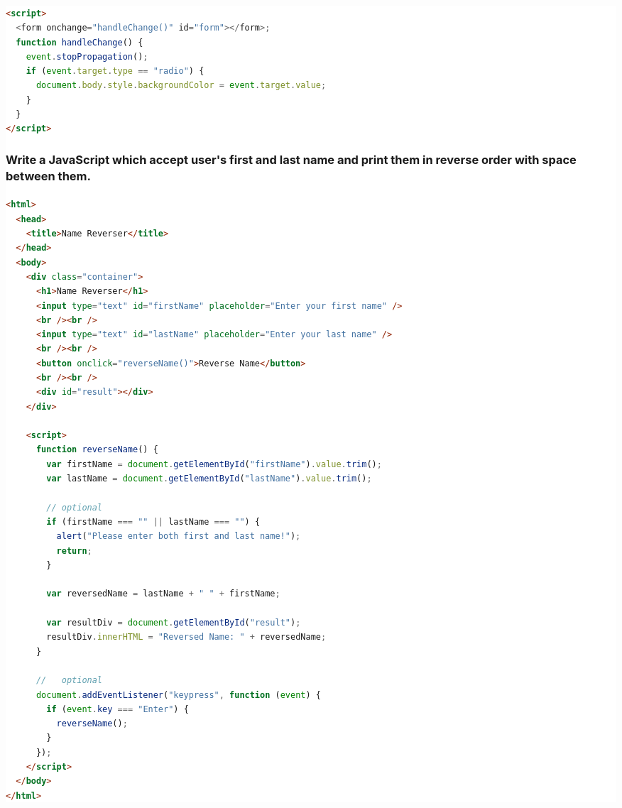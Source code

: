 ```html
<script>
  <form onchange="handleChange()" id="form"></form>;
  function handleChange() {
    event.stopPropagation();
    if (event.target.type == "radio") {
      document.body.style.backgroundColor = event.target.value;
    }
  }
</script>
```

### Write a JavaScript which accept user's first and last name and print them in reverse order with space between them.

```html
<html>
  <head>
    <title>Name Reverser</title>
  </head>
  <body>
    <div class="container">
      <h1>Name Reverser</h1>
      <input type="text" id="firstName" placeholder="Enter your first name" />
      <br /><br />
      <input type="text" id="lastName" placeholder="Enter your last name" />
      <br /><br />
      <button onclick="reverseName()">Reverse Name</button>
      <br /><br />
      <div id="result"></div>
    </div>

    <script>
      function reverseName() {
        var firstName = document.getElementById("firstName").value.trim();
        var lastName = document.getElementById("lastName").value.trim();

        // optional
        if (firstName === "" || lastName === "") {
          alert("Please enter both first and last name!");
          return;
        }

        var reversedName = lastName + " " + firstName;

        var resultDiv = document.getElementById("result");
        resultDiv.innerHTML = "Reversed Name: " + reversedName;
      }

      //   optional
      document.addEventListener("keypress", function (event) {
        if (event.key === "Enter") {
          reverseName();
        }
      });
    </script>
  </body>
</html>
```
